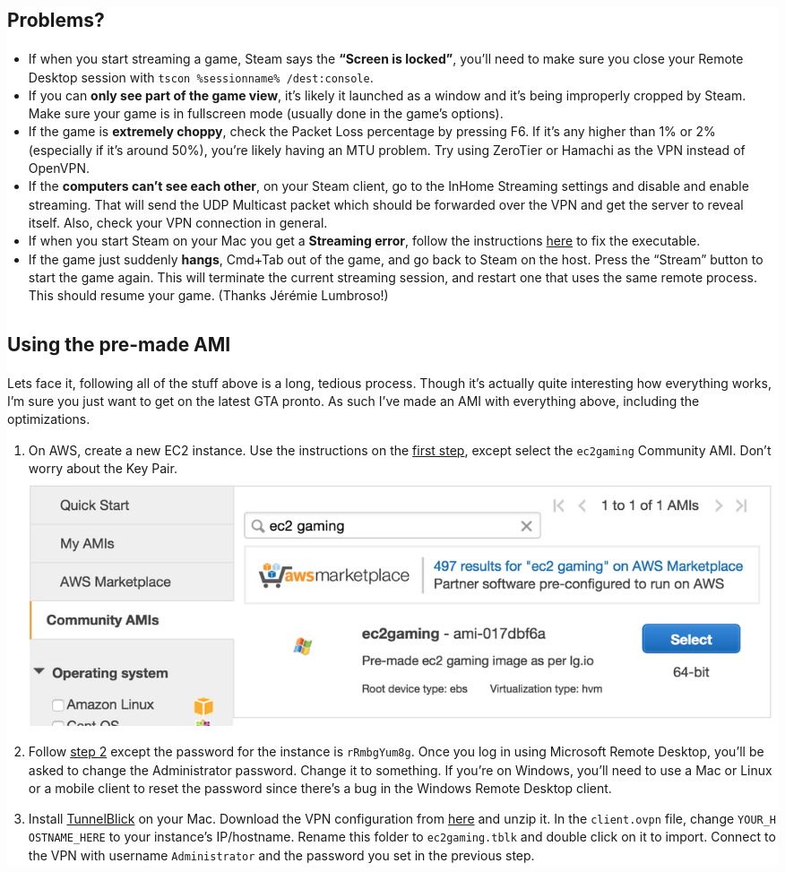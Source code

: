 ## Problems?

* If when you start streaming a game, Steam says the **“Screen is locked”**, you’ll need to make sure you close your Remote Desktop session with `tscon %sessionname% /dest:console`.
* If you can **only see part of the game view**, it’s likely it launched as a window and it’s being improperly cropped by Steam. Make sure your game is in fullscreen mode (usually done in the game’s options).
* If the game is **extremely choppy**, check the Packet Loss percentage by pressing F6. If it’s any higher than 1% or 2% (especially if it’s around 50%), you’re likely having an MTU problem. Try using ZeroTier or Hamachi as the VPN instead of OpenVPN.
* If the **computers can’t see each other**, on your Steam client, go to the InHome Streaming settings and disable and enable streaming. That will send the UDP Multicast packet which should be forwarded over the VPN and get the server to reveal itself. Also, check your VPN connection in general.
* If when you start Steam on your Mac you get a **Streaming error**, follow the instructions [here](https://steamcommunity.com/groups/homestream/discussions/1/613941122749805249/#c617319460801857830) to fix the executable.
* If the game just suddenly **hangs**, Cmd+Tab out of the game, and go back to Steam on the host. Press the “Stream” button to start the game again. This will terminate the current streaming session, and restart one that uses the same remote process. This should resume your game. (Thanks Jérémie Lumbroso!)

## <a name="using-the-pre-made-ami"></a>Using the pre-made AMI

Lets face it, following all of the stuff above is a long, tedious process. Though it’s actually quite interesting how everything works, I’m sure you just want to get on the latest GTA pronto. As such I’ve made an AMI with everything above, including the optimizations.

1. On AWS, create a new EC2 instance. Use the instructions on the [first step](#step1), except select the `ec2gaming` Community AMI. Don’t worry about the Key Pair. ![EC2gaming instance](Assets/ec2gaming-ami.png)

2. Follow [step 2](#step2) except the password for the instance is `rRmbgYum8g`. Once you log in using Microsoft Remote Desktop, you’ll be asked to change the Administrator password. Change it to something. If you’re on Windows, you’ll need to use a Mac or Linux or a mobile client to reset the password since there’s a bug in the Windows Remote Desktop client.

3. Install [TunnelBlick](https://code.google.com/p/tunnelblick/) on your Mac. Download the VPN configuration from [here](http://lg.io/assets/ec2gaming-tblk.zip) and unzip it. In the `client.ovpn` file, change `YOUR_HOSTNAME_HERE` to your instance’s IP/hostname. Rename this folder to `ec2gaming.tblk` and double click on it to import. Connect to the VPN with username `Administrator` and the password you set in the previous step.
